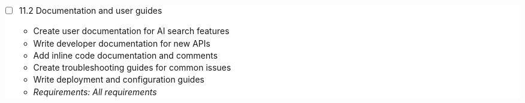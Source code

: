 - [ ] 11.2 Documentation and user guides

  - Create user documentation for AI search features
  - Write developer documentation for new APIs
  - Add inline code documentation and comments
  - Create troubleshooting guides for common issues
  - Write deployment and configuration guides
  - _Requirements: All requirements_
